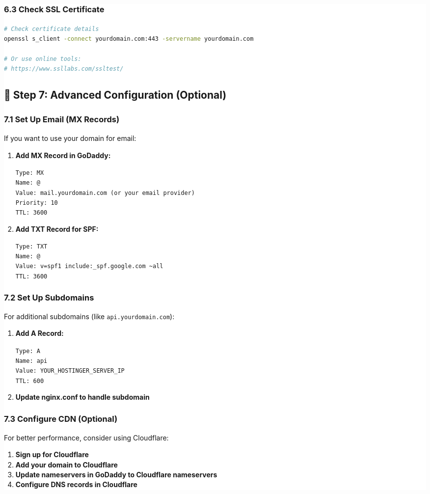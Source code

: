 ### 6.3 Check SSL Certificate

```bash
# Check certificate details
openssl s_client -connect yourdomain.com:443 -servername yourdomain.com

# Or use online tools:
# https://www.ssllabs.com/ssltest/
```

## 🔧 Step 7: Advanced Configuration (Optional)

### 7.1 Set Up Email (MX Records)

If you want to use your domain for email:

1. **Add MX Record in GoDaddy:**
   ```
   Type: MX
   Name: @
   Value: mail.yourdomain.com (or your email provider)
   Priority: 10
   TTL: 3600
   ```

2. **Add TXT Record for SPF:**
   ```
   Type: TXT
   Name: @
   Value: v=spf1 include:_spf.google.com ~all
   TTL: 3600
   ```

### 7.2 Set Up Subdomains

For additional subdomains (like `api.yourdomain.com`):

1. **Add A Record:**
   ```
   Type: A
   Name: api
   Value: YOUR_HOSTINGER_SERVER_IP
   TTL: 600
   ```

2. **Update nginx.conf to handle subdomain**

### 7.3 Configure CDN (Optional)

For better performance, consider using Cloudflare:

1. **Sign up for Cloudflare**
2. **Add your domain to Cloudflare**
3. **Update nameservers in GoDaddy to Cloudflare nameservers**
4. **Configure DNS records in Cloudflare**
